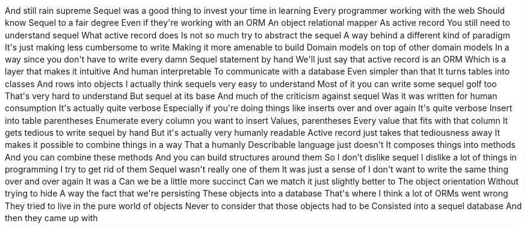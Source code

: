 And still rain supreme
Sequel was a good thing to invest your time in learning
Every programmer working with the web
Should know
Sequel to a fair degree
Even if they're working with an ORM
An object relational mapper
As active record
You still need to understand sequel
What active record does
Is not so much try to abstract the sequel
A way behind a different kind of paradigm
It's just making less cumbersome to write
Making it more amenable to build
Domain models on top of other domain models
In a way since you don't have to write every damn
Sequel statement by hand
We'll just say that active record is an ORM
Which is a layer that makes it intuitive
And human interpretable
To communicate with a database
Even simpler than that
It turns tables into classes
And rows into objects
I actually think sequels very easy to understand
Most of it you can write some sequel golf too
That's very hard to understand
But sequel at its base
And much of the criticism against sequel
Was it was written for human consumption
It's actually quite verbose
Especially if you're doing things like inserts over and over again
It's quite verbose
Insert into table parentheses
Enumerate every column you want to insert
Values, parentheses
Every value that fits with that column
It gets tedious to write sequel by hand
But it's actually very humanly readable
Active record just takes that tediousness away
It makes it possible to combine things in a way
That a humanly
Describable language just doesn't
It composes things into methods
And you can combine these methods
And you can build structures around them
So I don't dislike sequel
I dislike a lot of things in programming
I try to get rid of them
Sequel wasn't really one of them
It was just a sense of
I don't want to write the same thing over and over again
It was a
Can we be a little more succinct
Can we match it just slightly better to
The object orientation
Without trying to hide
A way the fact that we're persisting
These objects into a database
That's where I think a lot of ORMs went wrong
They tried to live in the pure world of objects
Never to consider that those objects had to be
Consisted into a sequel database
And then they came up with